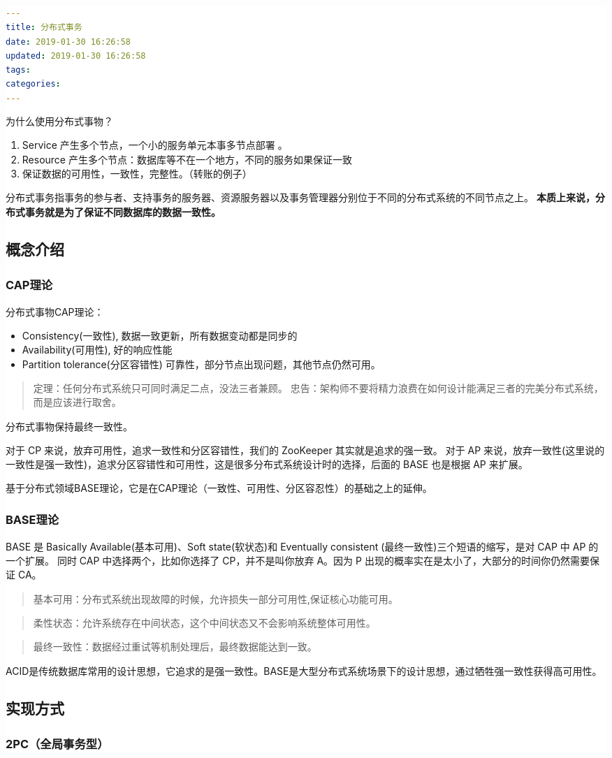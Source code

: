 ```yaml
---
title: 分布式事务
date: 2019-01-30 16:26:58
updated: 2019-01-30 16:26:58
tags:
categories:
---
```



为什么使用分布式事物？

1. Service 产生多个节点，一个小的服务单元本事多节点部署 。
2. Resource 产生多个节点：数据库等不在一个地方，不同的服务如果保证一致
3. 保证数据的可用性，一致性，完整性。（转账的例子）


分布式事务指事务的参与者、支持事务的服务器、资源服务器以及事务管理器分别位于不同的分布式系统的不同节点之上。
**本质上来说，分布式事务就是为了保证不同数据库的数据一致性。**



## 概念介绍
### CAP理论

分布式事物CAP理论：
- Consistency(一致性), 数据一致更新，所有数据变动都是同步的
- Availability(可用性), 好的响应性能
- Partition tolerance(分区容错性) 可靠性，部分节点出现问题，其他节点仍然可用。
> 定理：任何分布式系统只可同时满足二点，没法三者兼顾。
> 忠告：架构师不要将精力浪费在如何设计能满足三者的完美分布式系统，而是应该进行取舍。

分布式事物保持最终一致性。

对于 CP 来说，放弃可用性，追求一致性和分区容错性，我们的 ZooKeeper 其实就是追求的强一致。
对于 AP 来说，放弃一致性(这里说的一致性是强一致性)，追求分区容错性和可用性，这是很多分布式系统设计时的选择，后面的 BASE 也是根据 AP 来扩展。

基于分布式领域BASE理论，它是在CAP理论（一致性、可用性、分区容忍性）的基础之上的延伸。

### BASE理论
BASE 是 Basically Available(基本可用)、Soft state(软状态)和 Eventually consistent (最终一致性)三个短语的缩写，是对 CAP 中 AP 的一个扩展。
同时 CAP 中选择两个，比如你选择了 CP，并不是叫你放弃 A。因为 P 出现的概率实在是太小了，大部分的时间你仍然需要保证 CA。

> 基本可用：分布式系统出现故障的时候，允许损失一部分可用性,保证核心功能可用。

> 柔性状态：允许系统存在中间状态，这个中间状态又不会影响系统整体可用性。

> 最终一致性：数据经过重试等机制处理后，最终数据能达到一致。

ACID是传统数据库常用的设计思想，它追求的是强一致性。BASE是大型分布式系统场景下的设计思想，通过牺牲强一致性获得高可用性。

## 实现方式

### 2PC（全局事务型）
